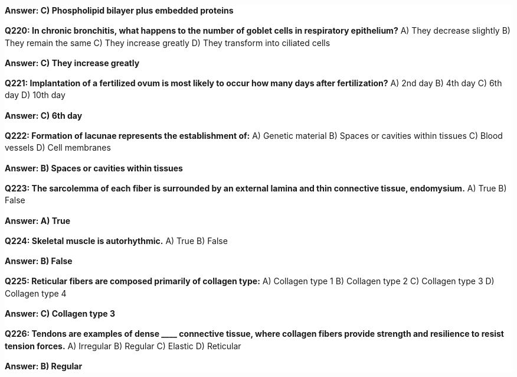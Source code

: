 **Answer: C) Phospholipid bilayer plus embedded proteins**

**Q220: In chronic bronchitis, what happens to the number of goblet cells in respiratory epithelium?**
A) They decrease slightly
B) They remain the same
C) They increase greatly
D) They transform into ciliated cells

**Answer: C) They increase greatly**

**Q221: Implantation of a fertilized ovum is most likely to occur how many days after fertilization?**
A) 2nd day
B) 4th day
C) 6th day
D) 10th day

**Answer: C) 6th day**

**Q222: Formation of lacunae represents the establishment of:**
A) Genetic material
B) Spaces or cavities within tissues
C) Blood vessels
D) Cell membranes

**Answer: B) Spaces or cavities within tissues**

**Q223: The sarcolemma of each fiber is surrounded by an external lamina and thin connective tissue, endomysium.**
A) True
B) False

**Answer: A) True**

**Q224: Skeletal muscle is autorhythmic.**
A) True
B) False

**Answer: B) False**

**Q225: Reticular fibers are composed primarily of collagen type:**
A) Collagen type 1
B) Collagen type 2
C) Collagen type 3
D) Collagen type 4

**Answer: C) Collagen type 3**

**Q226: Tendons are examples of dense ____ connective tissue, where collagen fibers provide strength and resilience to resist tension forces.**
A) Irregular
B) Regular
C) Elastic
D) Reticular

**Answer: B) Regular**
